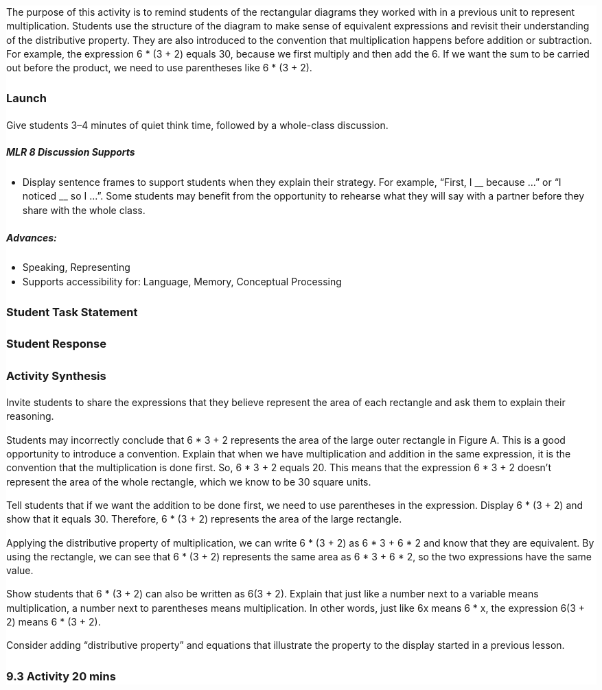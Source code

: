 The purpose of this activity is to remind students of the rectangular diagrams they worked with in a previous unit to represent multiplication. Students use the structure of the diagram to make sense of equivalent expressions and revisit their understanding of the distributive property. They are also introduced to the convention that multiplication happens before addition or subtraction. For example, the expression 6 * (3 + 2) equals 30, because we first multiply and then add the 6. If we want the sum to be carried out before the product, we need to use parentheses like 6 * (3 + 2).

### Launch

Give students 3–4 minutes of quiet think time, followed by a whole-class discussion.

##### MLR 8 Discussion Supports

- Display sentence frames to support students when they explain their strategy. For example, “First, I __ because ...” or “I noticed __ so I ...”. Some students may benefit from the opportunity to rehearse what they will say with a partner before they share with the whole class.

##### Advances:
- Speaking, Representing
- Supports accessibility for: Language, Memory, Conceptual Processing

### Student Task Statement


### Student Response


### Activity Synthesis

Invite students to share the expressions that they believe represent the area of each rectangle and ask them to explain their reasoning.

Students may incorrectly conclude that 6 * 3 + 2 represents the area of the large outer rectangle in Figure A. This is a good opportunity to introduce a convention. Explain that when we have multiplication and addition in the same expression, it is the convention that the multiplication is done first. So, 6 * 3 + 2 equals 20. This means that the expression 6 * 3 + 2 doesn’t represent the area of the whole rectangle, which we know to be 30 square units.

Tell students that if we want the addition to be done first, we need to use parentheses in the expression. Display 6 * (3 + 2) and show that it equals 30. Therefore, 6 * (3 + 2) represents the area of the large rectangle.

Applying the distributive property of multiplication, we can write 6 * (3 + 2) as 6 * 3 + 6 * 2 and know that they are equivalent. By using the rectangle, we can see that 6 * (3 + 2) represents the same area as 6 * 3 + 6 * 2, so the two expressions have the same value.

Show students that 6 * (3 + 2) can also be written as 6(3 + 2). Explain that just like a number next to a variable means multiplication, a number next to parentheses means multiplication. In other words, just like 6x means 6 * x, the expression 6(3 + 2) means 6 * (3 + 2).

Consider adding “distributive property” and equations that illustrate the property to the display started in a previous lesson.

### 9.3 Activity 20 mins
